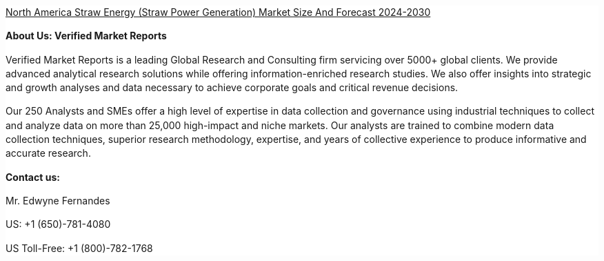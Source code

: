 <a href="https://www.verifiedmarketreports.com/product/straw-energy-straw-power-generation-market/">North America Straw Energy (Straw Power Generation) Market Size And Forecast 2024-2030</a></strong></span></p></blockquote><p><strong>About Us: Verified Market Reports</strong></p><p>Verified Market Reports is a leading Global Research and Consulting firm servicing over 5000+ global clients. We provide advanced analytical research solutions while offering information-enriched research studies. We also offer insights into strategic and growth analyses and data necessary to achieve corporate goals and critical revenue decisions.</p><p>Our 250 Analysts and SMEs offer a high level of expertise in data collection and governance using industrial techniques to collect and analyze data on more than 25,000 high-impact and niche markets. Our analysts are trained to combine modern data collection techniques, superior research methodology, expertise, and years of collective experience to produce informative and accurate research.</p><p><strong>Contact us:</strong></p><p>Mr. Edwyne Fernandes</p><p>US: +1 (650)-781-4080</p><p>US Toll-Free: +1 (800)-782-1768</p>
